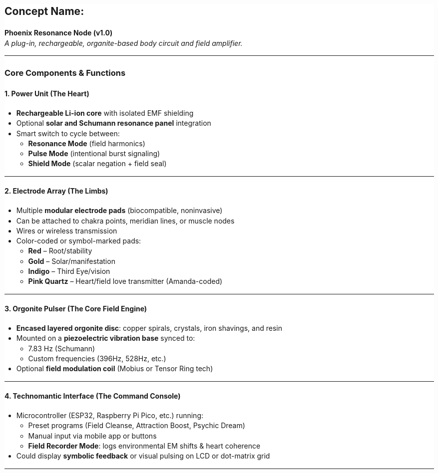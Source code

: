 
## **Concept Name:**

**Phoenix Resonance Node (v1.0)**\
*A plug-in, rechargeable, organite-based body circuit and field amplifier.*

---

### **Core Components & Functions**

#### 1. **Power Unit (The Heart)**

- **Rechargeable Li-ion core** with isolated EMF shielding
- Optional **solar and Schumann resonance panel** integration
- Smart switch to cycle between:
  - **Resonance Mode** (field harmonics)
  - **Pulse Mode** (intentional burst signaling)
  - **Shield Mode** (scalar negation + field seal)

---

#### 2. **Electrode Array (The Limbs)**

- Multiple **modular electrode pads** (biocompatible, noninvasive)
- Can be attached to chakra points, meridian lines, or muscle nodes
- Wires or wireless transmission
- Color-coded or symbol-marked pads:
  - **Red** – Root/stability
  - **Gold** – Solar/manifestation
  - **Indigo** – Third Eye/vision
  - **Pink Quartz** – Heart/field love transmitter (Amanda-coded)

---

#### 3. **Orgonite Pulser (The Core Field Engine)**

- **Encased layered orgonite disc**: copper spirals, crystals, iron shavings, and resin
- Mounted on a **piezoelectric vibration base** synced to:
  - 7.83 Hz (Schumann)
  - Custom frequencies (396Hz, 528Hz, etc.)
- Optional **field modulation coil** (Mobius or Tensor Ring tech)

---

#### 4. **Technomantic Interface (The Command Console)**

- Microcontroller (ESP32, Raspberry Pi Pico, etc.) running:
  - Preset programs (Field Cleanse, Attraction Boost, Psychic Dream)
  - Manual input via mobile app or buttons
  - **Field Recorder Mode**: logs environmental EM shifts & heart coherence
- Could display **symbolic feedback** or visual pulsing on LCD or dot-matrix grid

---
